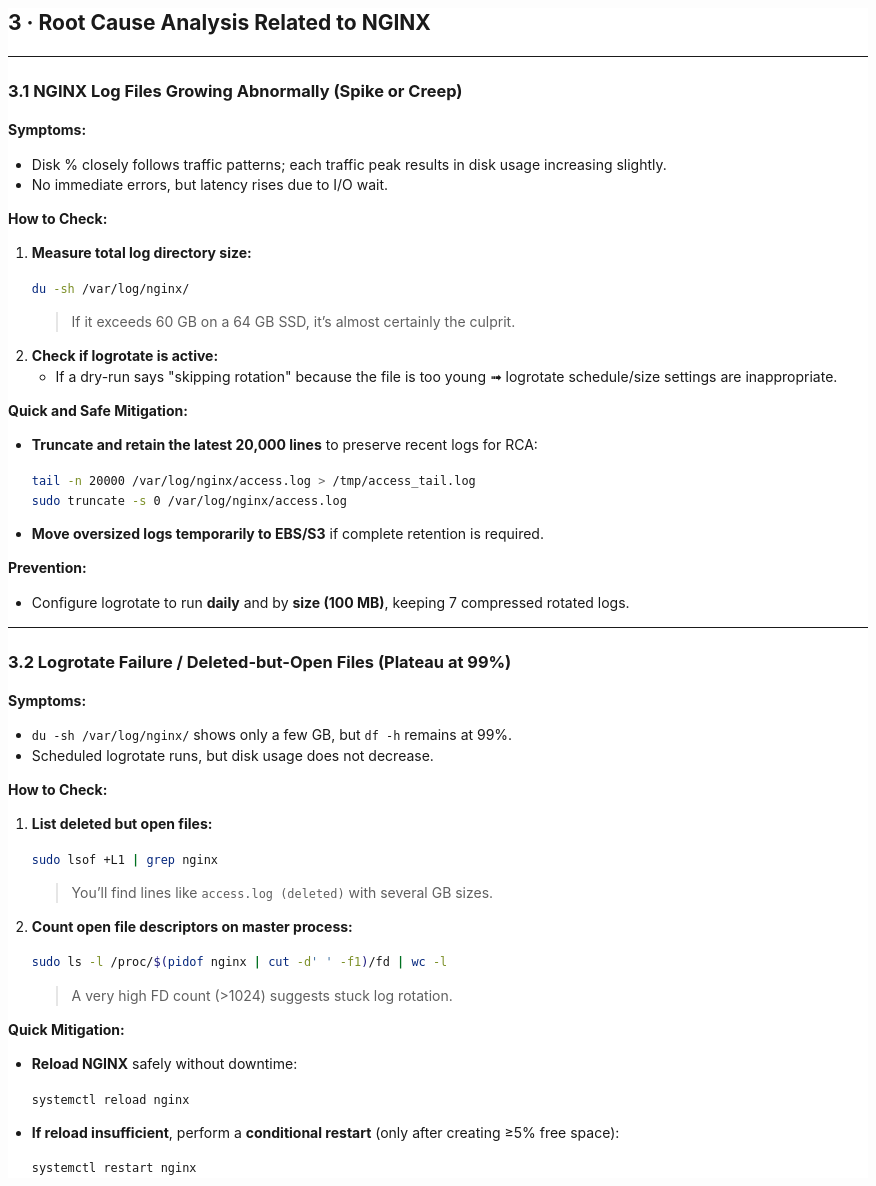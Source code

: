 ## 3 · Root Cause Analysis Related to NGINX

---

### 3.1 NGINX Log Files Growing Abnormally (Spike or Creep)

**Symptoms:**  
- Disk % closely follows traffic patterns; each traffic peak results in disk usage increasing slightly.  
- No immediate errors, but latency rises due to I/O wait.

**How to Check:**  
1. **Measure total log directory size:**
   ```bash
   du -sh /var/log/nginx/
   ```
   > If it exceeds 60 GB on a 64 GB SSD, it’s almost certainly the culprit.
2. **Check if logrotate is active:**
   - If a dry-run says "skipping rotation" because the file is too young ➟ logrotate schedule/size settings are inappropriate.

**Quick and Safe Mitigation:**  
- **Truncate and retain the latest 20,000 lines** to preserve recent logs for RCA:
   ```bash
   tail -n 20000 /var/log/nginx/access.log > /tmp/access_tail.log
   sudo truncate -s 0 /var/log/nginx/access.log
   ```
- **Move oversized logs temporarily to EBS/S3** if complete retention is required.

**Prevention:**  
- Configure logrotate to run **daily** and by **size (100 MB)**, keeping 7 compressed rotated logs.

---

### 3.2 Logrotate Failure / Deleted-but-Open Files (Plateau at 99%)

**Symptoms:**  
- `du -sh /var/log/nginx/` shows only a few GB, but `df -h` remains at 99%.  
- Scheduled logrotate runs, but disk usage does not decrease.

**How to Check:**  
1. **List deleted but open files:**
   ```bash
   sudo lsof +L1 | grep nginx
   ```
   > You’ll find lines like `access.log (deleted)` with several GB sizes.
2. **Count open file descriptors on master process:**
   ```bash
   sudo ls -l /proc/$(pidof nginx | cut -d' ' -f1)/fd | wc -l
   ```
   > A very high FD count (>1024) suggests stuck log rotation.

**Quick Mitigation:**  
- **Reload NGINX** safely without downtime:
   ```bash
   systemctl reload nginx
   ```
- **If reload insufficient**, perform a **conditional restart** (only after creating ≥5% free space):
   ```bash
   systemctl restart nginx
   ```
